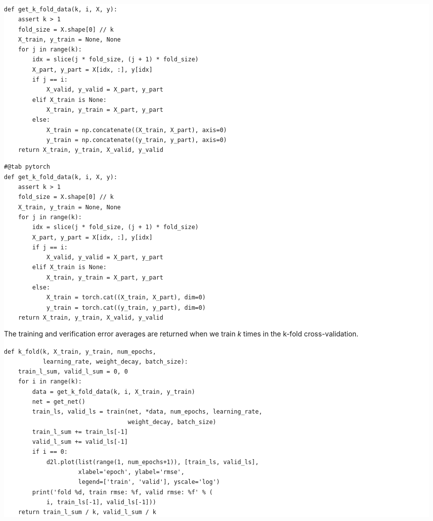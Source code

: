 ```{.python .input}
def get_k_fold_data(k, i, X, y):
    assert k > 1
    fold_size = X.shape[0] // k
    X_train, y_train = None, None
    for j in range(k):
        idx = slice(j * fold_size, (j + 1) * fold_size)
        X_part, y_part = X[idx, :], y[idx]
        if j == i:
            X_valid, y_valid = X_part, y_part
        elif X_train is None:
            X_train, y_train = X_part, y_part
        else:
            X_train = np.concatenate((X_train, X_part), axis=0)
            y_train = np.concatenate((y_train, y_part), axis=0)
    return X_train, y_train, X_valid, y_valid
```

```{.python .input}
#@tab pytorch
def get_k_fold_data(k, i, X, y):
    assert k > 1
    fold_size = X.shape[0] // k
    X_train, y_train = None, None
    for j in range(k):
        idx = slice(j * fold_size, (j + 1) * fold_size)
        X_part, y_part = X[idx, :], y[idx]
        if j == i:
            X_valid, y_valid = X_part, y_part
        elif X_train is None:
            X_train, y_train = X_part, y_part
        else:
            X_train = torch.cat((X_train, X_part), dim=0)
            y_train = torch.cat((y_train, y_part), dim=0)
    return X_train, y_train, X_valid, y_valid
```

The training and verification error averages are returned
when we train $k$ times in the k-fold cross-validation.

```{.python .input}
def k_fold(k, X_train, y_train, num_epochs,
           learning_rate, weight_decay, batch_size):
    train_l_sum, valid_l_sum = 0, 0
    for i in range(k):
        data = get_k_fold_data(k, i, X_train, y_train)
        net = get_net()
        train_ls, valid_ls = train(net, *data, num_epochs, learning_rate,
                                   weight_decay, batch_size)
        train_l_sum += train_ls[-1]
        valid_l_sum += valid_ls[-1]
        if i == 0:
            d2l.plot(list(range(1, num_epochs+1)), [train_ls, valid_ls],
                     xlabel='epoch', ylabel='rmse',
                     legend=['train', 'valid'], yscale='log')
        print('fold %d, train rmse: %f, valid rmse: %f' % (
            i, train_ls[-1], valid_ls[-1]))
    return train_l_sum / k, valid_l_sum / k
```
